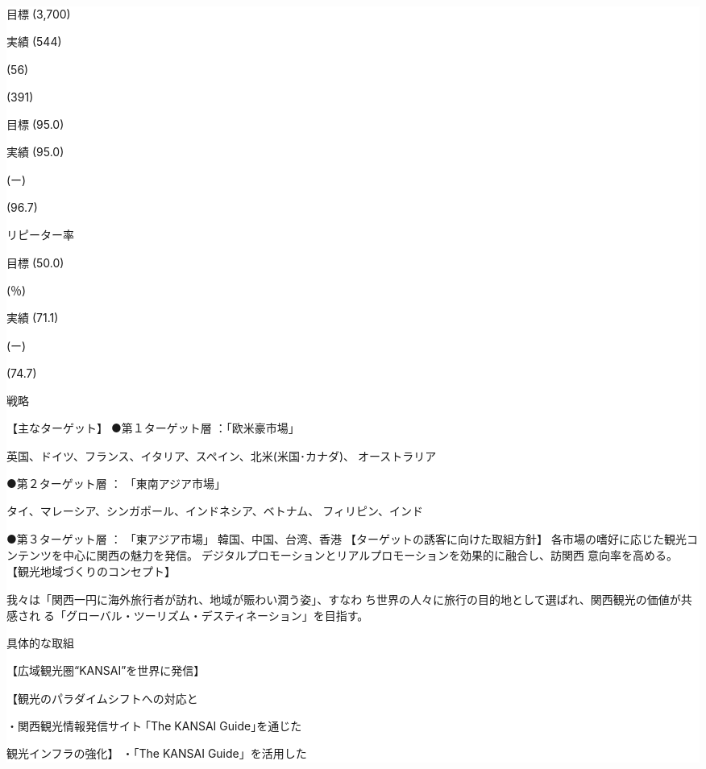 目標 (3,700)

実績 (544)

(56)

(391)

目標 (95.0)

実績 (95.0)

(ー)

(96.7)

リピーター率

目標 (50.0)

(％)

実績 (71.1)

(ー)

(74.7)

戦略

【主なターゲット】
 ●第１ターゲット層 ：「欧米豪市場」

英国、ドイツ、フランス、イタリア、スペイン、北米(米国･カナダ)、
オーストラリア

 ●第２ターゲット層 ： 「東南アジア市場」

タイ、マレーシア、シンガポール、インドネシア、ベトナム、
フィリピン、インド

 ●第３ターゲット層 ： 「東アジア市場」 韓国、中国、台湾、香港
【ターゲットの誘客に向けた取組方針】
  各市場の嗜好に応じた観光コンテンツを中心に関西の魅力を発信。
デジタルプロモーションとリアルプロモーションを効果的に融合し、訪関西
意向率を高める。
【観光地域づくりのコンセプト】

我々は「関西一円に海外旅行者が訪れ、地域が賑わい潤う姿」、すなわ
ち世界の人々に旅行の目的地として選ばれ、関西観光の価値が共感され
る「グローバル・ツーリズム・デスティネーション」を目指す。

具体的な取組

【広域観光圏“KANSAI”を世界に発信】

【観光のパラダイムシフトへの対応と

・関西観光情報発信サイト
｢The KANSAI Guide｣を通じた

観光インフラの強化】
・「The KANSAI Guide」を活用した
